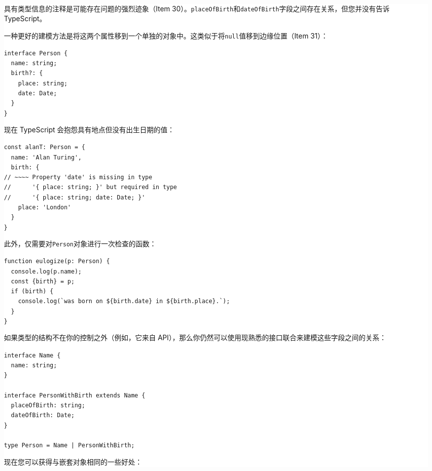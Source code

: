 具有类型信息的注释是可能存在问题的强烈迹象（Item 30）。`placeOfBirth`和`dateOfBirth`字段之间存在关系，但您并没有告诉 TypeScript。

一种更好的建模方法是将这两个属性移到一个单独的对象中。这类似于将`null`值移到边缘位置（Item 31）：

```
interface Person {
  name: string;
  birth?: {
    place: string;
    date: Date;
  }
}
```

现在 TypeScript 会抱怨具有地点但没有出生日期的值：

```
const alanT: Person = {
  name: 'Alan Turing',
  birth: {
// ~~~~ Property 'date' is missing in type
//      '{ place: string; }' but required in type
//      '{ place: string; date: Date; }'
    place: 'London'
  }
}
```

此外，仅需要对`Person`对象进行一次检查的函数：

```
function eulogize(p: Person) {
  console.log(p.name);
  const {birth} = p;
  if (birth) {
    console.log(`was born on ${birth.date} in ${birth.place}.`);
  }
}
```

如果类型的结构不在你的控制之外（例如，它来自 API），那么你仍然可以使用现熟悉的接口联合来建模这些字段之间的关系：

```
interface Name {
  name: string;
}

interface PersonWithBirth extends Name {
  placeOfBirth: string;
  dateOfBirth: Date;
}

type Person = Name | PersonWithBirth;
```

现在您可以获得与嵌套对象相同的一些好处：
